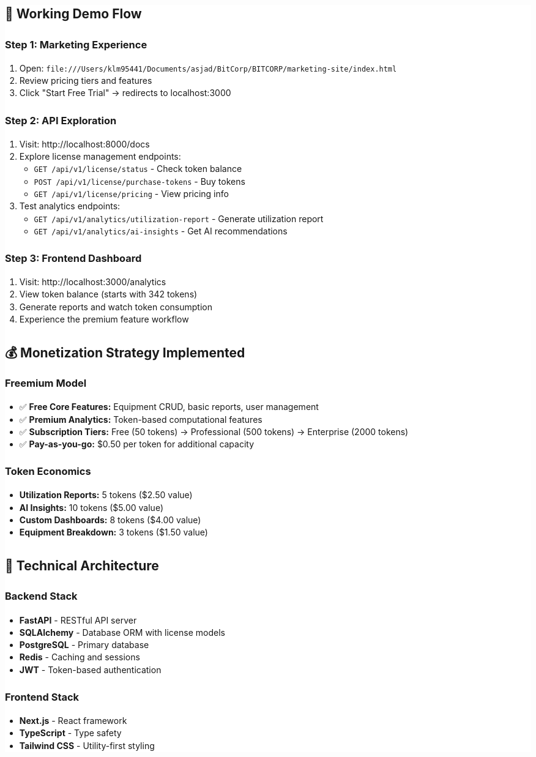 ## 🚀 **Working Demo Flow**

### **Step 1: Marketing Experience**
1. Open: `file:///Users/klm95441/Documents/asjad/BitCorp/BITCORP/marketing-site/index.html`
2. Review pricing tiers and features
3. Click "Start Free Trial" → redirects to localhost:3000

### **Step 2: API Exploration**
1. Visit: http://localhost:8000/docs
2. Explore license management endpoints:
   - `GET /api/v1/license/status` - Check token balance
   - `POST /api/v1/license/purchase-tokens` - Buy tokens
   - `GET /api/v1/license/pricing` - View pricing info
3. Test analytics endpoints:
   - `GET /api/v1/analytics/utilization-report` - Generate utilization report
   - `GET /api/v1/analytics/ai-insights` - Get AI recommendations

### **Step 3: Frontend Dashboard**
1. Visit: http://localhost:3000/analytics
2. View token balance (starts with 342 tokens)
3. Generate reports and watch token consumption
4. Experience the premium feature workflow

## 💰 **Monetization Strategy Implemented**

### **Freemium Model**
- ✅ **Free Core Features:** Equipment CRUD, basic reports, user management
- ✅ **Premium Analytics:** Token-based computational features
- ✅ **Subscription Tiers:** Free (50 tokens) → Professional (500 tokens) → Enterprise (2000 tokens)
- ✅ **Pay-as-you-go:** $0.50 per token for additional capacity

### **Token Economics**
- **Utilization Reports:** 5 tokens ($2.50 value)
- **AI Insights:** 10 tokens ($5.00 value)
- **Custom Dashboards:** 8 tokens ($4.00 value)
- **Equipment Breakdown:** 3 tokens ($1.50 value)

## 🔧 **Technical Architecture**

### **Backend Stack**
- **FastAPI** - RESTful API server
- **SQLAlchemy** - Database ORM with license models
- **PostgreSQL** - Primary database
- **Redis** - Caching and sessions
- **JWT** - Token-based authentication

### **Frontend Stack**
- **Next.js** - React framework
- **TypeScript** - Type safety
- **Tailwind CSS** - Utility-first styling
